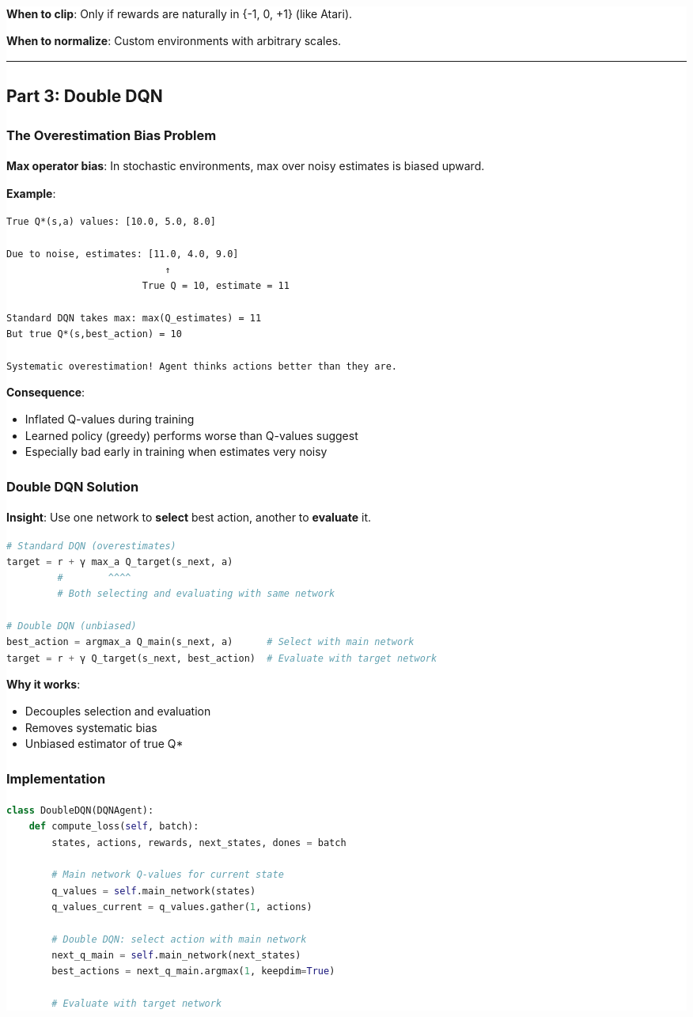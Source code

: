 **When to clip**: Only if rewards are naturally in {-1, 0, +1} (like Atari).

**When to normalize**: Custom environments with arbitrary scales.

---

## Part 3: Double DQN

### The Overestimation Bias Problem

**Max operator bias**: In stochastic environments, max over noisy estimates is biased upward.

**Example**:
```
True Q*(s,a) values: [10.0, 5.0, 8.0]

Due to noise, estimates: [11.0, 4.0, 9.0]
                            ↑
                        True Q = 10, estimate = 11

Standard DQN takes max: max(Q_estimates) = 11
But true Q*(s,best_action) = 10

Systematic overestimation! Agent thinks actions better than they are.
```

**Consequence**:
- Inflated Q-values during training
- Learned policy (greedy) performs worse than Q-values suggest
- Especially bad early in training when estimates very noisy

### Double DQN Solution

**Insight**: Use one network to **select** best action, another to **evaluate** it.

```python
# Standard DQN (overestimates)
target = r + γ max_a Q_target(s_next, a)
         #        ^^^^
         # Both selecting and evaluating with same network

# Double DQN (unbiased)
best_action = argmax_a Q_main(s_next, a)      # Select with main network
target = r + γ Q_target(s_next, best_action)  # Evaluate with target network
```

**Why it works**:
- Decouples selection and evaluation
- Removes systematic bias
- Unbiased estimator of true Q*

### Implementation

```python
class DoubleDQN(DQNAgent):
    def compute_loss(self, batch):
        states, actions, rewards, next_states, dones = batch

        # Main network Q-values for current state
        q_values = self.main_network(states)
        q_values_current = q_values.gather(1, actions)

        # Double DQN: select action with main network
        next_q_main = self.main_network(next_states)
        best_actions = next_q_main.argmax(1, keepdim=True)

        # Evaluate with target network
```